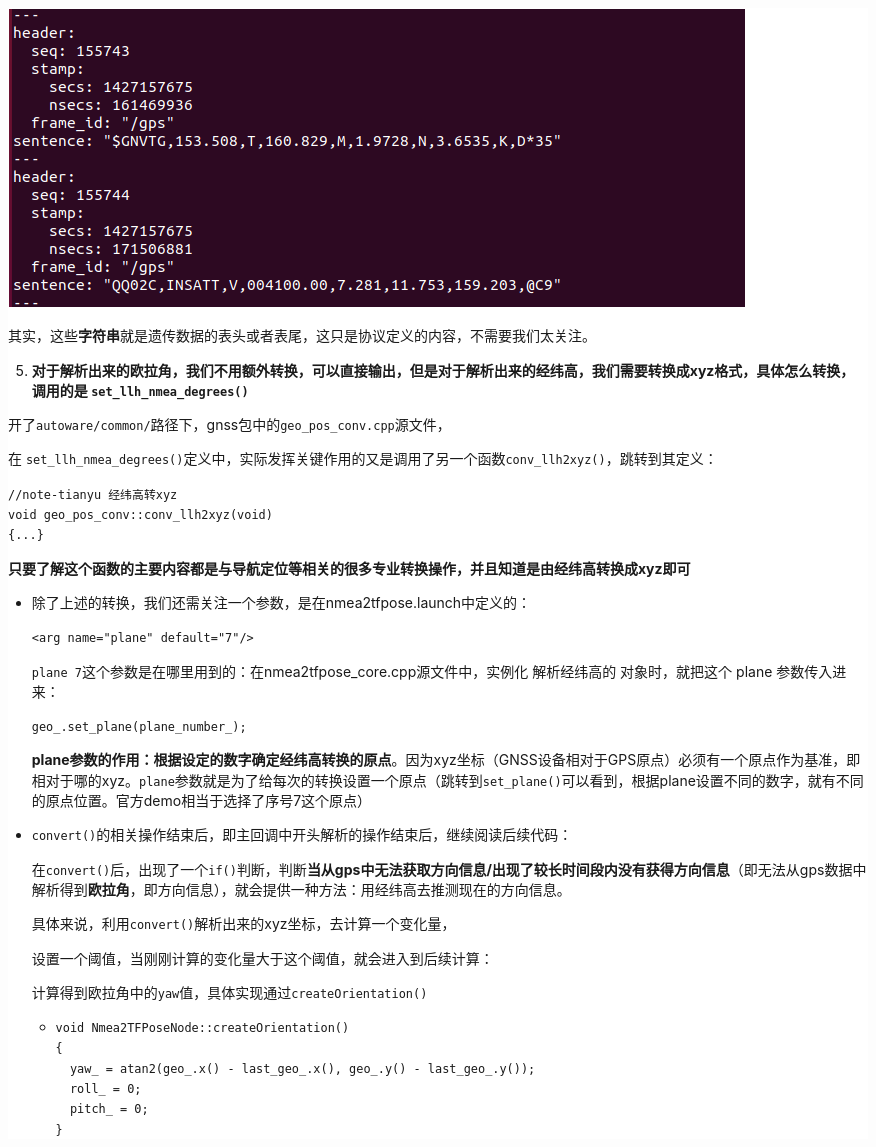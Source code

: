 ![image-20240122213339606](../imgs/image-20240122213339606.png)

其实，这些**字符串**就是遗传数据的表头或者表尾，这只是协议定义的内容，不需要我们太关注。

5. **对于解析出来的欧拉角，我们不用额外转换，可以直接输出，但是对于解析出来的经纬高，我们需要转换成xyz格式，具体怎么转换，调用的是 `set_llh_nmea_degrees()`**

开了`autoware/common/`路径下，gnss包中的`geo_pos_conv.cpp`源文件，

在 `set_llh_nmea_degrees()`定义中，实际发挥关键作用的又是调用了另一个函数`conv_llh2xyz()`，跳转到其定义：

```
//note-tianyu 经纬高转xyz
void geo_pos_conv::conv_llh2xyz(void)
{...}
```

**只要了解这个函数的主要内容都是与导航定位等相关的很多专业转换操作，并且知道是由经纬高转换成xyz即可**

- 除了上述的转换，我们还需关注一个参数，是在nmea2tfpose.launch中定义的：

  `<arg name="plane" default="7"/> `

  `plane 7`这个参数是在哪里用到的：在nmea2tfpose_core.cpp源文件中，实例化 解析经纬高的 对象时，就把这个 plane 参数传入进来：

  `geo_.set_plane(plane_number_);`

  **plane参数的作用：根据设定的数字确定经纬高转换的原点**。因为xyz坐标（GNSS设备相对于GPS原点）必须有一个原点作为基准，即相对于哪的xyz。`plane`参数就是为了给每次的转换设置一个原点（跳转到`set_plane()`可以看到，根据plane设置不同的数字，就有不同的原点位置。官方demo相当于选择了序号7这个原点）

- `convert()`的相关操作结束后，即主回调中开头解析的操作结束后，继续阅读后续代码：

  在`convert()`后，出现了一个`if()`判断，判断**当从gps中无法获取方向信息/出现了较长时间段内没有获得方向信息**（即无法从gps数据中解析得到**欧拉角**，即方向信息），就会提供一种方法：用经纬高去推测现在的方向信息。

  具体来说，利用`convert()`解析出来的xyz坐标，去计算一个变化量，

  设置一个阈值，当刚刚计算的变化量大于这个阈值，就会进入到后续计算：

  计算得到欧拉角中的`yaw`值，具体实现通过`createOrientation() `

  - ```
    void Nmea2TFPoseNode::createOrientation()
    {
      yaw_ = atan2(geo_.x() - last_geo_.x(), geo_.y() - last_geo_.y());
      roll_ = 0;
      pitch_ = 0;
    }
    ```
